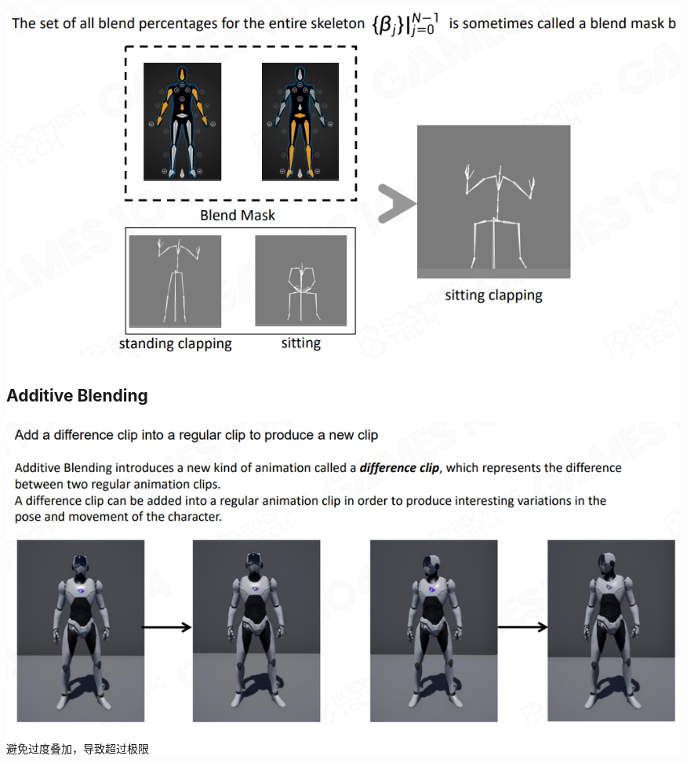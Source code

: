 ![image-20220615214138909](Media/09_高级动画技术/image-20220615214138909.png)

## Additive Blending

![image-20220615214231699](Media/09_高级动画技术/image-20220615214231699.png)

避免过度叠加，导致超过极限
